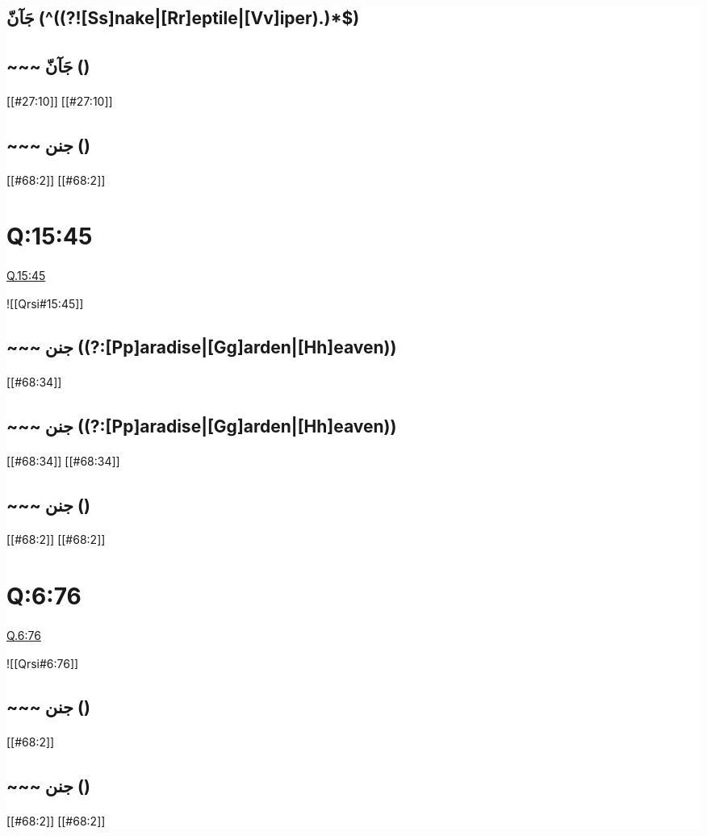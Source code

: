## جَآنّ (^((?![Ss]nake|[Rr]eptile|[Vv]iper).)*$)


## ~~~ جَآنّ ()


[[#27:10]]
[[#27:10]]
## ~~~ جنن ()


[[#68:2]]
[[#68:2]]

# Q:15:45
[Q.15:45](https://quran.com/15:45/tafsirs/ar-tafsir-al-tabari)

![[Qrsi#15:45]]

## ~~~ جنن ((?:[Pp]aradise|[Gg]arden|[Hh]eaven))


[[#68:34]]
## ~~~ جنن ((?:[Pp]aradise|[Gg]arden|[Hh]eaven))


[[#68:34]]
[[#68:34]]
## ~~~ جنن ()


[[#68:2]]
[[#68:2]]

# Q:6:76
[Q.6:76](https://quran.com/6:76/tafsirs/ar-tafsir-al-tabari)

![[Qrsi#6:76]]

## ~~~ جنن ()


[[#68:2]]
## ~~~ جنن ()


[[#68:2]]
[[#68:2]]
